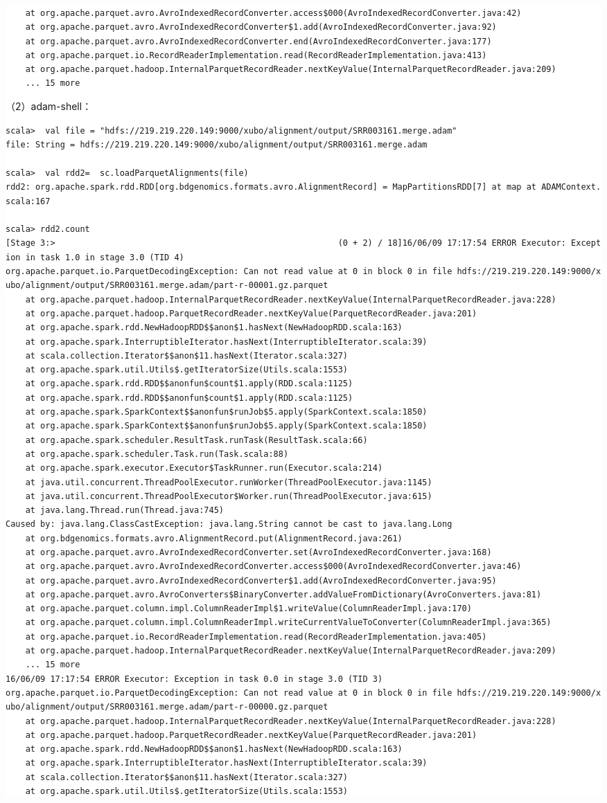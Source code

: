 		at org.apache.parquet.avro.AvroIndexedRecordConverter.access$000(AvroIndexedRecordConverter.java:42)
		at org.apache.parquet.avro.AvroIndexedRecordConverter$1.add(AvroIndexedRecordConverter.java:92)
		at org.apache.parquet.avro.AvroIndexedRecordConverter.end(AvroIndexedRecordConverter.java:177)
		at org.apache.parquet.io.RecordReaderImplementation.read(RecordReaderImplementation.java:413)
		at org.apache.parquet.hadoop.InternalParquetRecordReader.nextKeyValue(InternalParquetRecordReader.java:209)
		... 15 more


（2）adam-shell：

	scala>  val file = "hdfs://219.219.220.149:9000/xubo/alignment/output/SRR003161.merge.adam"
	file: String = hdfs://219.219.220.149:9000/xubo/alignment/output/SRR003161.merge.adam
	
	scala>  val rdd2=  sc.loadParquetAlignments(file)
	rdd2: org.apache.spark.rdd.RDD[org.bdgenomics.formats.avro.AlignmentRecord] = MapPartitionsRDD[7] at map at ADAMContext.scala:167
	
	scala> rdd2.count
	[Stage 3:>                                                         (0 + 2) / 18]16/06/09 17:17:54 ERROR Executor: Exception in task 1.0 in stage 3.0 (TID 4)
	org.apache.parquet.io.ParquetDecodingException: Can not read value at 0 in block 0 in file hdfs://219.219.220.149:9000/xubo/alignment/output/SRR003161.merge.adam/part-r-00001.gz.parquet
		at org.apache.parquet.hadoop.InternalParquetRecordReader.nextKeyValue(InternalParquetRecordReader.java:228)
		at org.apache.parquet.hadoop.ParquetRecordReader.nextKeyValue(ParquetRecordReader.java:201)
		at org.apache.spark.rdd.NewHadoopRDD$$anon$1.hasNext(NewHadoopRDD.scala:163)
		at org.apache.spark.InterruptibleIterator.hasNext(InterruptibleIterator.scala:39)
		at scala.collection.Iterator$$anon$11.hasNext(Iterator.scala:327)
		at org.apache.spark.util.Utils$.getIteratorSize(Utils.scala:1553)
		at org.apache.spark.rdd.RDD$$anonfun$count$1.apply(RDD.scala:1125)
		at org.apache.spark.rdd.RDD$$anonfun$count$1.apply(RDD.scala:1125)
		at org.apache.spark.SparkContext$$anonfun$runJob$5.apply(SparkContext.scala:1850)
		at org.apache.spark.SparkContext$$anonfun$runJob$5.apply(SparkContext.scala:1850)
		at org.apache.spark.scheduler.ResultTask.runTask(ResultTask.scala:66)
		at org.apache.spark.scheduler.Task.run(Task.scala:88)
		at org.apache.spark.executor.Executor$TaskRunner.run(Executor.scala:214)
		at java.util.concurrent.ThreadPoolExecutor.runWorker(ThreadPoolExecutor.java:1145)
		at java.util.concurrent.ThreadPoolExecutor$Worker.run(ThreadPoolExecutor.java:615)
		at java.lang.Thread.run(Thread.java:745)
	Caused by: java.lang.ClassCastException: java.lang.String cannot be cast to java.lang.Long
		at org.bdgenomics.formats.avro.AlignmentRecord.put(AlignmentRecord.java:261)
		at org.apache.parquet.avro.AvroIndexedRecordConverter.set(AvroIndexedRecordConverter.java:168)
		at org.apache.parquet.avro.AvroIndexedRecordConverter.access$000(AvroIndexedRecordConverter.java:46)
		at org.apache.parquet.avro.AvroIndexedRecordConverter$1.add(AvroIndexedRecordConverter.java:95)
		at org.apache.parquet.avro.AvroConverters$BinaryConverter.addValueFromDictionary(AvroConverters.java:81)
		at org.apache.parquet.column.impl.ColumnReaderImpl$1.writeValue(ColumnReaderImpl.java:170)
		at org.apache.parquet.column.impl.ColumnReaderImpl.writeCurrentValueToConverter(ColumnReaderImpl.java:365)
		at org.apache.parquet.io.RecordReaderImplementation.read(RecordReaderImplementation.java:405)
		at org.apache.parquet.hadoop.InternalParquetRecordReader.nextKeyValue(InternalParquetRecordReader.java:209)
		... 15 more
	16/06/09 17:17:54 ERROR Executor: Exception in task 0.0 in stage 3.0 (TID 3)
	org.apache.parquet.io.ParquetDecodingException: Can not read value at 0 in block 0 in file hdfs://219.219.220.149:9000/xubo/alignment/output/SRR003161.merge.adam/part-r-00000.gz.parquet
		at org.apache.parquet.hadoop.InternalParquetRecordReader.nextKeyValue(InternalParquetRecordReader.java:228)
		at org.apache.parquet.hadoop.ParquetRecordReader.nextKeyValue(ParquetRecordReader.java:201)
		at org.apache.spark.rdd.NewHadoopRDD$$anon$1.hasNext(NewHadoopRDD.scala:163)
		at org.apache.spark.InterruptibleIterator.hasNext(InterruptibleIterator.scala:39)
		at scala.collection.Iterator$$anon$11.hasNext(Iterator.scala:327)
		at org.apache.spark.util.Utils$.getIteratorSize(Utils.scala:1553)